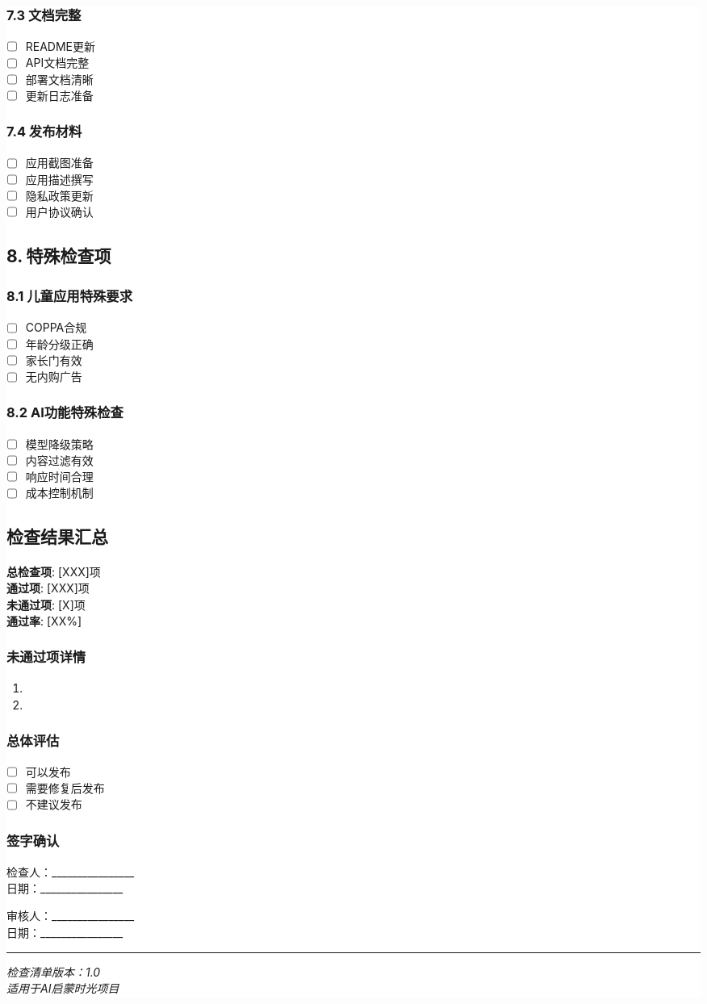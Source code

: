 ### 7.3 文档完整
- [ ] README更新
- [ ] API文档完整
- [ ] 部署文档清晰
- [ ] 更新日志准备

### 7.4 发布材料
- [ ] 应用截图准备
- [ ] 应用描述撰写
- [ ] 隐私政策更新
- [ ] 用户协议确认

## 8. 特殊检查项

### 8.1 儿童应用特殊要求
- [ ] COPPA合规
- [ ] 年龄分级正确
- [ ] 家长门有效
- [ ] 无内购广告

### 8.2 AI功能特殊检查
- [ ] 模型降级策略
- [ ] 内容过滤有效
- [ ] 响应时间合理
- [ ] 成本控制机制

## 检查结果汇总

**总检查项**: [XXX]项  
**通过项**: [XXX]项  
**未通过项**: [X]项  
**通过率**: [XX%]  

### 未通过项详情
1. [检查项]: [原因说明]
2. [检查项]: [原因说明]

### 总体评估
- [ ] 可以发布
- [ ] 需要修复后发布
- [ ] 不建议发布

### 签字确认

检查人：________________  
日期：________________  

审核人：________________  
日期：________________  

---

*检查清单版本：1.0*  
*适用于AI启蒙时光项目*